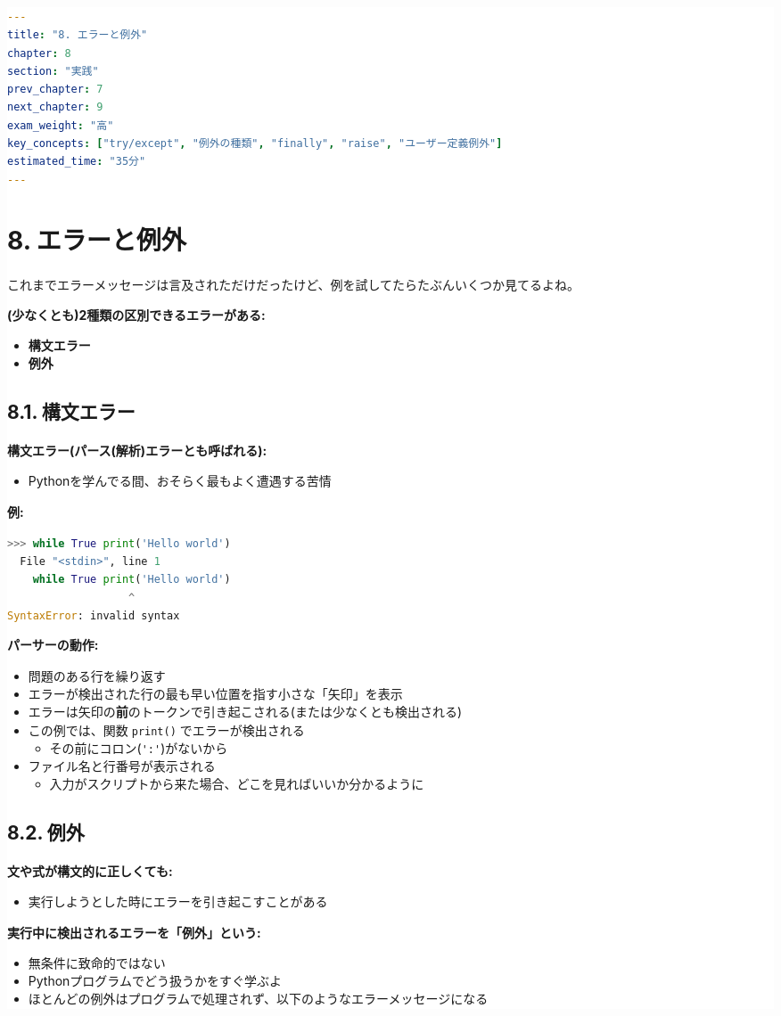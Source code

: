 ```yaml
---
title: "8. エラーと例外"
chapter: 8
section: "実践"
prev_chapter: 7
next_chapter: 9
exam_weight: "高"
key_concepts: ["try/except", "例外の種類", "finally", "raise", "ユーザー定義例外"]
estimated_time: "35分"
---
```




# 8. エラーと例外

これまでエラーメッセージは言及されただけだったけど、例を試してたらたぶんいくつか見てるよね。

**(少なくとも)2種類の区別できるエラーがある:**
- **構文エラー**
- **例外**

## 8.1. 構文エラー

**構文エラー(パース(解析)エラーとも呼ばれる):**
- Pythonを学んでる間、おそらく最もよく遭遇する苦情

**例:**

```python
>>> while True print('Hello world')
  File "<stdin>", line 1
    while True print('Hello world')
                   ^
SyntaxError: invalid syntax
```

**パーサーの動作:**
- 問題のある行を繰り返す
- エラーが検出された行の最も早い位置を指す小さな「矢印」を表示
- エラーは矢印の**前**のトークンで引き起こされる(または少なくとも検出される)
- この例では、関数 `print()` でエラーが検出される
  - その前にコロン(`':'`)がないから
- ファイル名と行番号が表示される
  - 入力がスクリプトから来た場合、どこを見ればいいか分かるように

## 8.2. 例外

**文や式が構文的に正しくても:**
- 実行しようとした時にエラーを引き起こすことがある

**実行中に検出されるエラーを「例外」という:**
- 無条件に致命的ではない
- Pythonプログラムでどう扱うかをすぐ学ぶよ
- ほとんどの例外はプログラムで処理されず、以下のようなエラーメッセージになる
